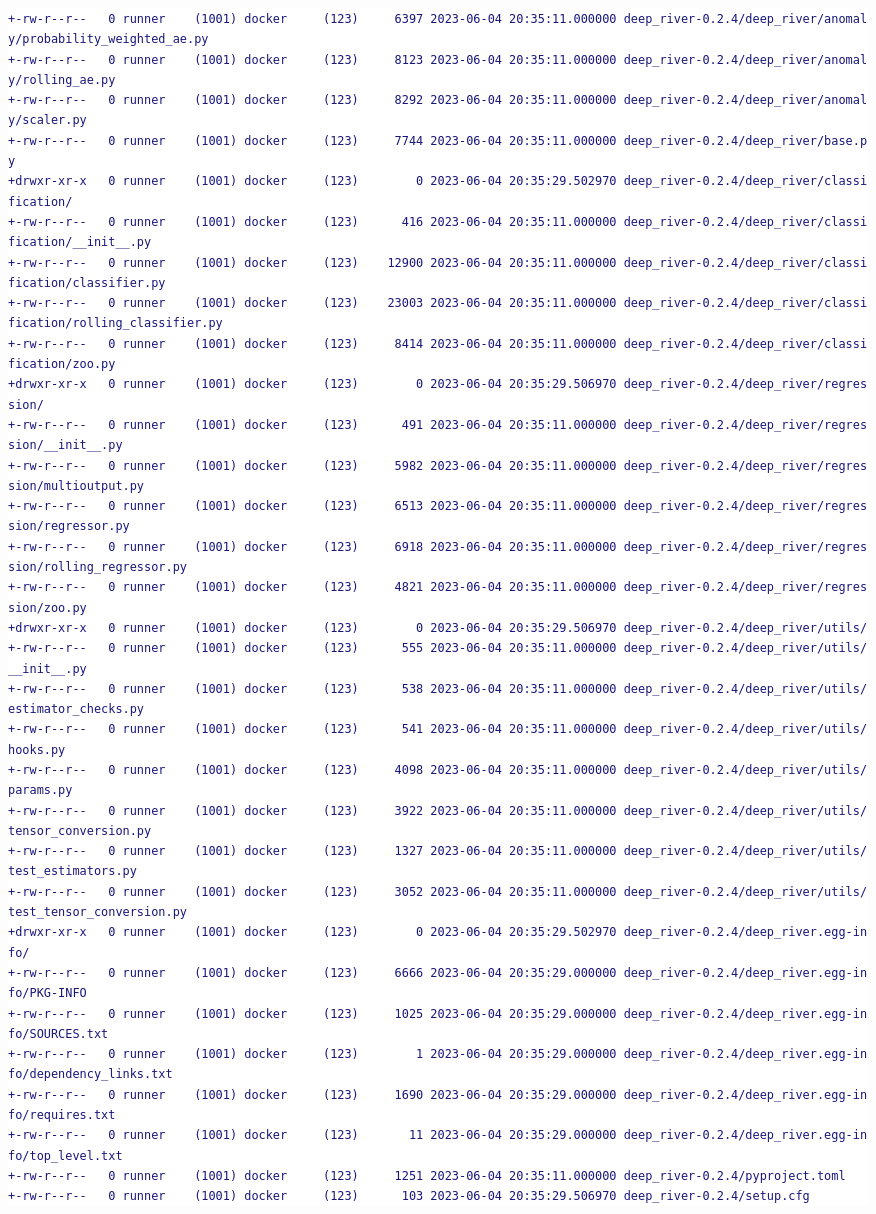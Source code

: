 ```diff
+-rw-r--r--   0 runner    (1001) docker     (123)     6397 2023-06-04 20:35:11.000000 deep_river-0.2.4/deep_river/anomaly/probability_weighted_ae.py
+-rw-r--r--   0 runner    (1001) docker     (123)     8123 2023-06-04 20:35:11.000000 deep_river-0.2.4/deep_river/anomaly/rolling_ae.py
+-rw-r--r--   0 runner    (1001) docker     (123)     8292 2023-06-04 20:35:11.000000 deep_river-0.2.4/deep_river/anomaly/scaler.py
+-rw-r--r--   0 runner    (1001) docker     (123)     7744 2023-06-04 20:35:11.000000 deep_river-0.2.4/deep_river/base.py
+drwxr-xr-x   0 runner    (1001) docker     (123)        0 2023-06-04 20:35:29.502970 deep_river-0.2.4/deep_river/classification/
+-rw-r--r--   0 runner    (1001) docker     (123)      416 2023-06-04 20:35:11.000000 deep_river-0.2.4/deep_river/classification/__init__.py
+-rw-r--r--   0 runner    (1001) docker     (123)    12900 2023-06-04 20:35:11.000000 deep_river-0.2.4/deep_river/classification/classifier.py
+-rw-r--r--   0 runner    (1001) docker     (123)    23003 2023-06-04 20:35:11.000000 deep_river-0.2.4/deep_river/classification/rolling_classifier.py
+-rw-r--r--   0 runner    (1001) docker     (123)     8414 2023-06-04 20:35:11.000000 deep_river-0.2.4/deep_river/classification/zoo.py
+drwxr-xr-x   0 runner    (1001) docker     (123)        0 2023-06-04 20:35:29.506970 deep_river-0.2.4/deep_river/regression/
+-rw-r--r--   0 runner    (1001) docker     (123)      491 2023-06-04 20:35:11.000000 deep_river-0.2.4/deep_river/regression/__init__.py
+-rw-r--r--   0 runner    (1001) docker     (123)     5982 2023-06-04 20:35:11.000000 deep_river-0.2.4/deep_river/regression/multioutput.py
+-rw-r--r--   0 runner    (1001) docker     (123)     6513 2023-06-04 20:35:11.000000 deep_river-0.2.4/deep_river/regression/regressor.py
+-rw-r--r--   0 runner    (1001) docker     (123)     6918 2023-06-04 20:35:11.000000 deep_river-0.2.4/deep_river/regression/rolling_regressor.py
+-rw-r--r--   0 runner    (1001) docker     (123)     4821 2023-06-04 20:35:11.000000 deep_river-0.2.4/deep_river/regression/zoo.py
+drwxr-xr-x   0 runner    (1001) docker     (123)        0 2023-06-04 20:35:29.506970 deep_river-0.2.4/deep_river/utils/
+-rw-r--r--   0 runner    (1001) docker     (123)      555 2023-06-04 20:35:11.000000 deep_river-0.2.4/deep_river/utils/__init__.py
+-rw-r--r--   0 runner    (1001) docker     (123)      538 2023-06-04 20:35:11.000000 deep_river-0.2.4/deep_river/utils/estimator_checks.py
+-rw-r--r--   0 runner    (1001) docker     (123)      541 2023-06-04 20:35:11.000000 deep_river-0.2.4/deep_river/utils/hooks.py
+-rw-r--r--   0 runner    (1001) docker     (123)     4098 2023-06-04 20:35:11.000000 deep_river-0.2.4/deep_river/utils/params.py
+-rw-r--r--   0 runner    (1001) docker     (123)     3922 2023-06-04 20:35:11.000000 deep_river-0.2.4/deep_river/utils/tensor_conversion.py
+-rw-r--r--   0 runner    (1001) docker     (123)     1327 2023-06-04 20:35:11.000000 deep_river-0.2.4/deep_river/utils/test_estimators.py
+-rw-r--r--   0 runner    (1001) docker     (123)     3052 2023-06-04 20:35:11.000000 deep_river-0.2.4/deep_river/utils/test_tensor_conversion.py
+drwxr-xr-x   0 runner    (1001) docker     (123)        0 2023-06-04 20:35:29.502970 deep_river-0.2.4/deep_river.egg-info/
+-rw-r--r--   0 runner    (1001) docker     (123)     6666 2023-06-04 20:35:29.000000 deep_river-0.2.4/deep_river.egg-info/PKG-INFO
+-rw-r--r--   0 runner    (1001) docker     (123)     1025 2023-06-04 20:35:29.000000 deep_river-0.2.4/deep_river.egg-info/SOURCES.txt
+-rw-r--r--   0 runner    (1001) docker     (123)        1 2023-06-04 20:35:29.000000 deep_river-0.2.4/deep_river.egg-info/dependency_links.txt
+-rw-r--r--   0 runner    (1001) docker     (123)     1690 2023-06-04 20:35:29.000000 deep_river-0.2.4/deep_river.egg-info/requires.txt
+-rw-r--r--   0 runner    (1001) docker     (123)       11 2023-06-04 20:35:29.000000 deep_river-0.2.4/deep_river.egg-info/top_level.txt
+-rw-r--r--   0 runner    (1001) docker     (123)     1251 2023-06-04 20:35:11.000000 deep_river-0.2.4/pyproject.toml
+-rw-r--r--   0 runner    (1001) docker     (123)      103 2023-06-04 20:35:29.506970 deep_river-0.2.4/setup.cfg
```